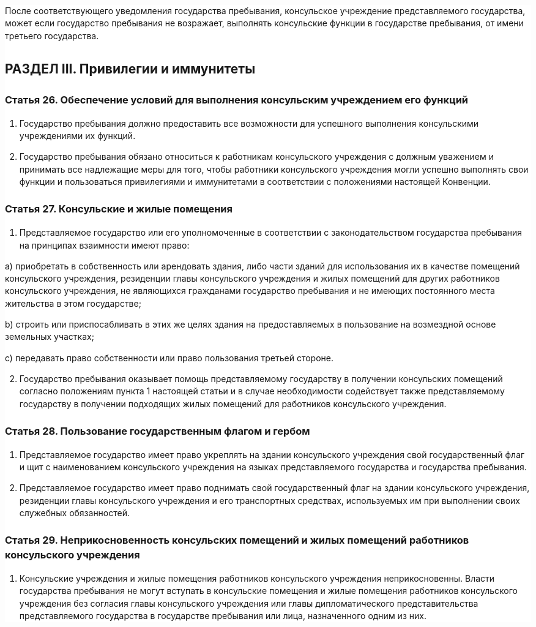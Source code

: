После соответствующего уведомления государства пребывания, консульское учреждение представляемого государства, может если государство пребывания не возражает, выполнять консульские функции в государстве пребывания, от имени третьего государства.

## РАЗДЕЛ III. Привилегии и иммунитеты

### Статья 26. Обеспечение условий для выполнения консульским учреждением его функций

1. Государство пребывания должно предоставить все возможности для успешного выполнения консульскими учреждениями их функций.

2. Государство пребывания обязано относиться к работникам консульского учреждения с должным уважением и принимать все надлежащие меры для того, чтобы работники консульского учреждения могли успешно выполнять свои функции и пользоваться привилегиями и иммунитетами в соответствии с положениями настоящей Конвенции.

### Статья 27. Консульские и жилые помещения

1. Представляемое государство или его уполномоченные в соответствии с законодательством государства пребывания на принципах взаимности имеют право:

а) приобретать в собственность или арендовать здания, либо части зданий для использования их в качестве помещений консульского учреждения, резиденции главы консульского учреждения и жилых помещений для других работников консульского учреждения, не являющихся гражданами государство пребывания и не имеющих постоянного места жительства в этом государстве;

b) строить или приспосабливать в этих же целях здания на предоставляемых в пользование на возмездной основе земельных участках;

с) передавать право собственности или право пользования третьей стороне.

2. Государство пребывания оказывает помощь представляемому государству в получении консульских помещений согласно положениям пункта 1 настоящей статьи и в случае необходимости содействует также представляемому государству в получении подходящих жилых помещений для работников консульского учреждения.

### Статья 28. Пользование государственным флагом и гербом

1. Представляемое государство имеет право укреплять на здании консульского учреждения свой государственный флаг и щит с наименованием консульского учреждения на языках представляемого государства и государства пребывания.

2. Представляемое государство имеет право поднимать свой государственный флаг на здании консульского учреждения, резиденции главы консульского учреждения и его транспортных средствах, используемых им при выполнении своих служебных обязанностей.

### Статья 29. Неприкосновенность консульских помещений и жилых помещений работников консульского учреждения

1. Консульские учреждения и жилые помещения работников консульского учреждения неприкосновенны. Власти государства пребывания не могут вступать в консульские помещения и жилые помещения работников консульского учреждения без согласия главы консульского учреждения или главы дипломатического представительства представляемого государства в государстве пребывания или лица, назначенного одним из них.
